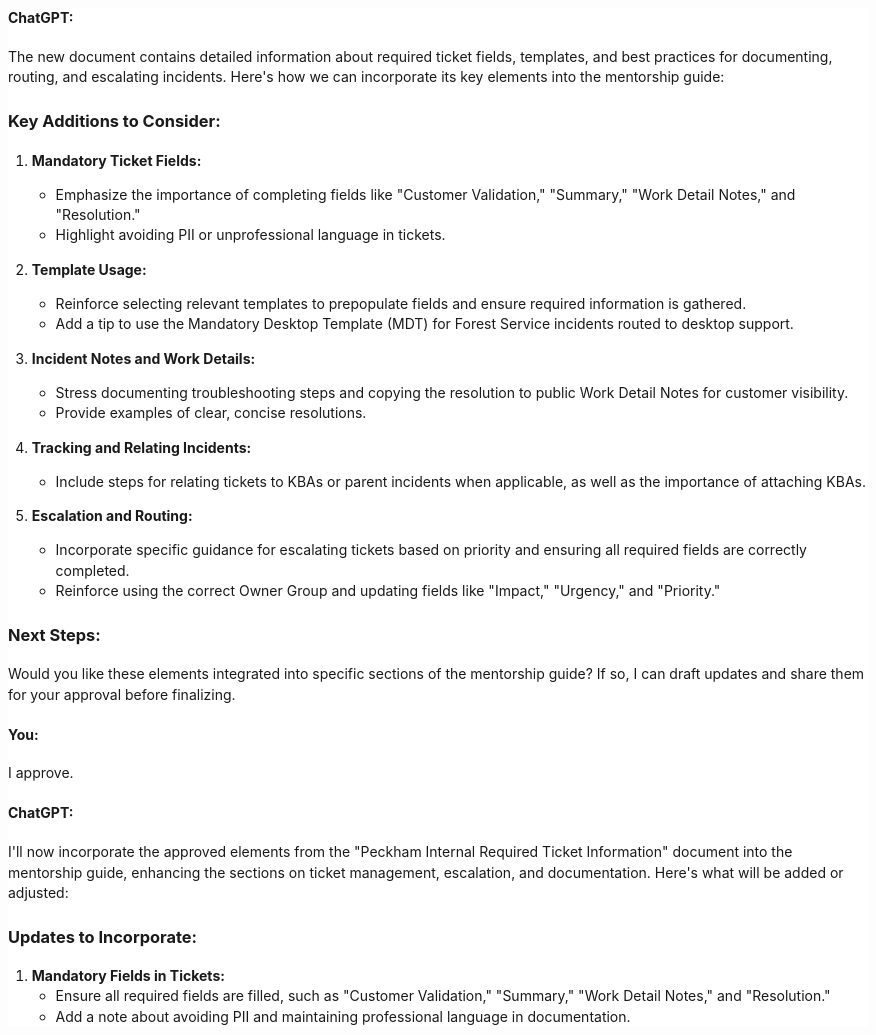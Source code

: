 
#### ChatGPT:
The new document contains detailed information about required ticket fields, templates, and best practices for documenting, routing, and escalating incidents. Here's how we can incorporate its key elements into the mentorship guide:

### Key Additions to Consider:

1. **Mandatory Ticket Fields:**
   - Emphasize the importance of completing fields like "Customer Validation," "Summary," "Work Detail Notes," and "Resolution."
   - Highlight avoiding PII or unprofessional language in tickets.

2. **Template Usage:**
   - Reinforce selecting relevant templates to prepopulate fields and ensure required information is gathered.
   - Add a tip to use the Mandatory Desktop Template (MDT) for Forest Service incidents routed to desktop support.

3. **Incident Notes and Work Details:**
   - Stress documenting troubleshooting steps and copying the resolution to public Work Detail Notes for customer visibility.
   - Provide examples of clear, concise resolutions.

4. **Tracking and Relating Incidents:**
   - Include steps for relating tickets to KBAs or parent incidents when applicable, as well as the importance of attaching KBAs.

5. **Escalation and Routing:**
   - Incorporate specific guidance for escalating tickets based on priority and ensuring all required fields are correctly completed.
   - Reinforce using the correct Owner Group and updating fields like "Impact," "Urgency," and "Priority."

### Next Steps:

Would you like these elements integrated into specific sections of the mentorship guide? If so, I can draft updates and share them for your approval before finalizing.


#### You:
I approve. 

#### ChatGPT:
I'll now incorporate the approved elements from the "Peckham Internal Required Ticket Information" document into the mentorship guide, enhancing the sections on ticket management, escalation, and documentation. Here's what will be added or adjusted:

### Updates to Incorporate:

1. **Mandatory Fields in Tickets:**
   - Ensure all required fields are filled, such as "Customer Validation," "Summary," "Work Detail Notes," and "Resolution."
   - Add a note about avoiding PII and maintaining professional language in documentation.
